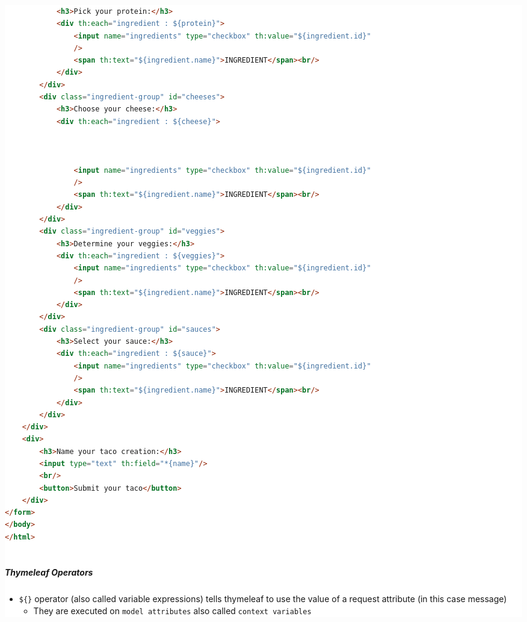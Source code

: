 ```HTML
            <h3>Pick your protein:</h3>
            <div th:each="ingredient : ${protein}">
                <input name="ingredients" type="checkbox" th:value="${ingredient.id}"
                />
                <span th:text="${ingredient.name}">INGREDIENT</span><br/>
            </div>
        </div>
        <div class="ingredient-group" id="cheeses">
            <h3>Choose your cheese:</h3>
            <div th:each="ingredient : ${cheese}">



                <input name="ingredients" type="checkbox" th:value="${ingredient.id}"
                />
                <span th:text="${ingredient.name}">INGREDIENT</span><br/>
            </div>
        </div>
        <div class="ingredient-group" id="veggies">
            <h3>Determine your veggies:</h3>
            <div th:each="ingredient : ${veggies}">
                <input name="ingredients" type="checkbox" th:value="${ingredient.id}"
                />
                <span th:text="${ingredient.name}">INGREDIENT</span><br/>
            </div>
        </div>
        <div class="ingredient-group" id="sauces">
            <h3>Select your sauce:</h3>
            <div th:each="ingredient : ${sauce}">
                <input name="ingredients" type="checkbox" th:value="${ingredient.id}"
                />
                <span th:text="${ingredient.name}">INGREDIENT</span><br/>
            </div>
        </div>
    </div>
    <div>
        <h3>Name your taco creation:</h3>
        <input type="text" th:field="*{name}"/>
        <br/>
        <button>Submit your taco</button>
    </div>
</form>
</body>
</html>



```

##### Thymeleaf Operators
- `${}` operator (also called variable expressions) tells thymeleaf to use the value of a request attribute (in this case message)
  - They are executed on `model attributes` also called `context variables`